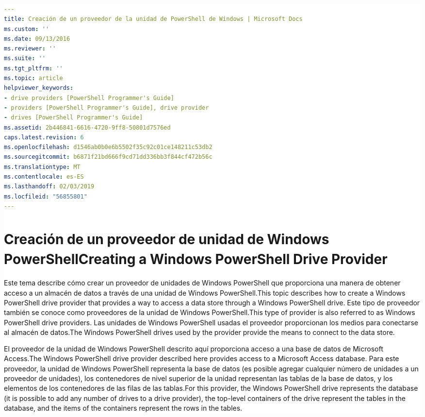 ```yaml
---
title: Creación de un proveedor de la unidad de PowerShell de Windows | Microsoft Docs
ms.custom: ''
ms.date: 09/13/2016
ms.reviewer: ''
ms.suite: ''
ms.tgt_pltfrm: ''
ms.topic: article
helpviewer_keywords:
- drive providers [PowerShell Programmer's Guide]
- providers [PowerShell Programmer's Guide], drive provider
- drives [PowerShell Programmer's Guide]
ms.assetid: 2b446841-6616-4720-9ff8-50801d7576ed
caps.latest.revision: 6
ms.openlocfilehash: d1546ab0b0e6b5502f35c92c01ce148211c53db2
ms.sourcegitcommit: b6871f21bd666f9cd71dd336bb3f844cf472b56c
ms.translationtype: MT
ms.contentlocale: es-ES
ms.lasthandoff: 02/03/2019
ms.locfileid: "56855801"
---
```

# <a name="creating-a-windows-powershell-drive-provider"></a><span data-ttu-id="a7057-102">Creación de un proveedor de unidad de Windows PowerShell</span><span class="sxs-lookup"><span data-stu-id="a7057-102">Creating a Windows PowerShell Drive Provider</span></span>

<span data-ttu-id="a7057-103">Este tema describe cómo crear un proveedor de unidades de Windows PowerShell que proporciona una manera de obtener acceso a un almacén de datos a través de una unidad de Windows PowerShell.</span><span class="sxs-lookup"><span data-stu-id="a7057-103">This topic describes how to create a Windows PowerShell drive provider that provides a way to access a data store through a Windows PowerShell drive.</span></span> <span data-ttu-id="a7057-104">Este tipo de proveedor también se conoce como proveedores de la unidad de Windows PowerShell.</span><span class="sxs-lookup"><span data-stu-id="a7057-104">This type of provider is also referred to as Windows PowerShell drive providers.</span></span> <span data-ttu-id="a7057-105">Las unidades de Windows PowerShell usadas el proveedor proporcionan los medios para conectarse al almacén de datos.</span><span class="sxs-lookup"><span data-stu-id="a7057-105">The Windows PowerShell drives used by the provider provide the means to connect to the data store.</span></span>

<span data-ttu-id="a7057-106">El proveedor de la unidad de Windows PowerShell descrito aquí proporciona acceso a una base de datos de Microsoft Access.</span><span class="sxs-lookup"><span data-stu-id="a7057-106">The Windows PowerShell drive provider described here provides access to a Microsoft Access database.</span></span> <span data-ttu-id="a7057-107">Para este proveedor, la unidad de Windows PowerShell representa la base de datos (es posible agregar cualquier número de unidades a un proveedor de unidades), los contenedores de nivel superior de la unidad representan las tablas de la base de datos, y los elementos de los contenedores de las filas de las tablas.</span><span class="sxs-lookup"><span data-stu-id="a7057-107">For this provider, the Windows PowerShell drive represents the database (it is possible to add any number of drives to a drive provider), the top-level containers of the drive represent the tables in the database, and the items of the containers represent the rows in the tables.</span></span>
